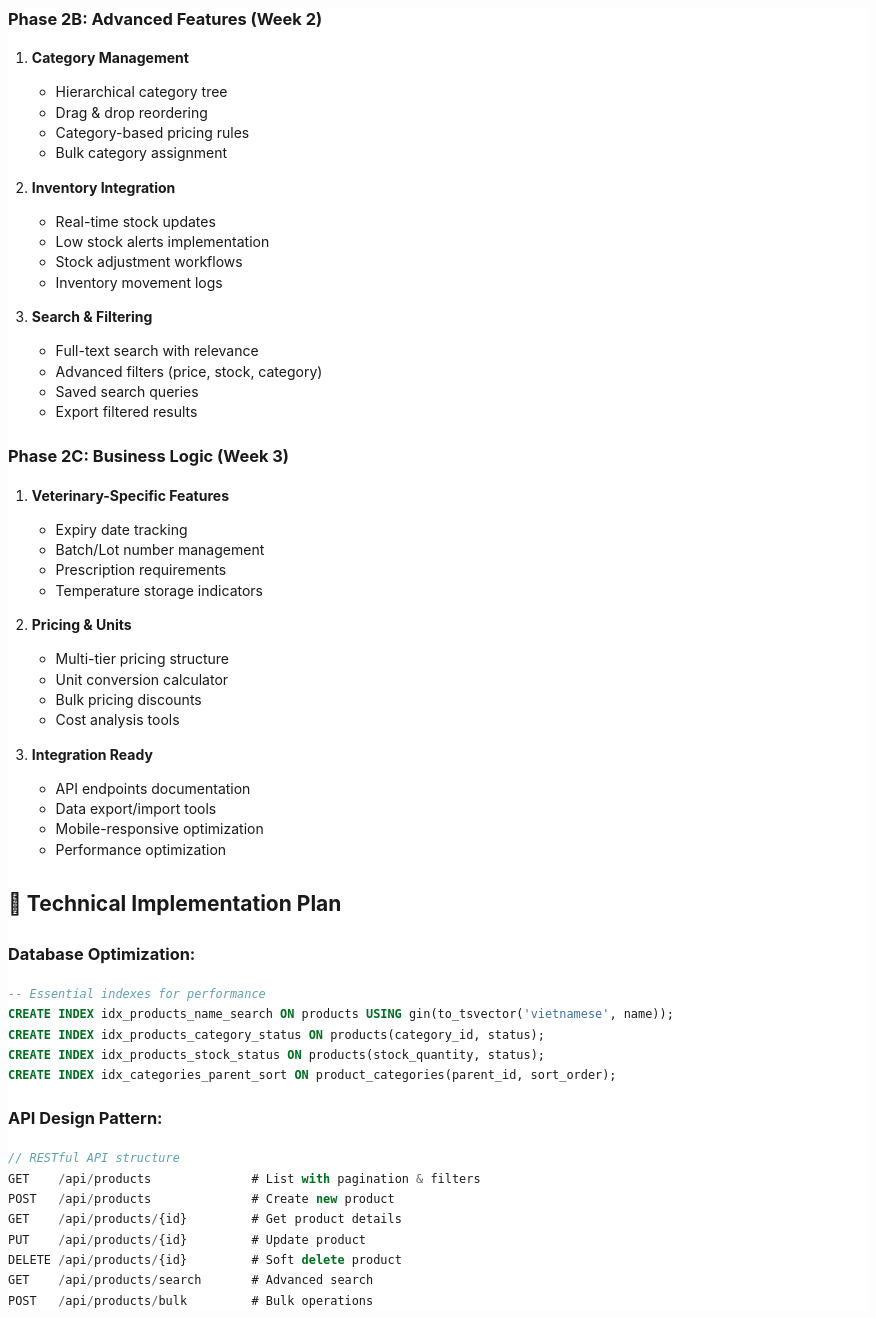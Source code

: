 ### **Phase 2B: Advanced Features (Week 2)**
1. **Category Management**
   - Hierarchical category tree
   - Drag & drop reordering
   - Category-based pricing rules
   - Bulk category assignment

2. **Inventory Integration**
   - Real-time stock updates
   - Low stock alerts implementation
   - Stock adjustment workflows
   - Inventory movement logs

3. **Search & Filtering**
   - Full-text search with relevance
   - Advanced filters (price, stock, category)
   - Saved search queries
   - Export filtered results

### **Phase 2C: Business Logic (Week 3)**
1. **Veterinary-Specific Features**
   - Expiry date tracking
   - Batch/Lot number management
   - Prescription requirements
   - Temperature storage indicators

2. **Pricing & Units**
   - Multi-tier pricing structure
   - Unit conversion calculator
   - Bulk pricing discounts
   - Cost analysis tools

3. **Integration Ready**
   - API endpoints documentation
   - Data export/import tools
   - Mobile-responsive optimization
   - Performance optimization

## 🔧 Technical Implementation Plan

### **Database Optimization:**
```sql
-- Essential indexes for performance
CREATE INDEX idx_products_name_search ON products USING gin(to_tsvector('vietnamese', name));
CREATE INDEX idx_products_category_status ON products(category_id, status);
CREATE INDEX idx_products_stock_status ON products(stock_quantity, status);
CREATE INDEX idx_categories_parent_sort ON product_categories(parent_id, sort_order);
```

### **API Design Pattern:**
```typescript
// RESTful API structure
GET    /api/products              # List with pagination & filters
POST   /api/products              # Create new product
GET    /api/products/{id}         # Get product details
PUT    /api/products/{id}         # Update product
DELETE /api/products/{id}         # Soft delete product
GET    /api/products/search       # Advanced search
POST   /api/products/bulk         # Bulk operations
```
